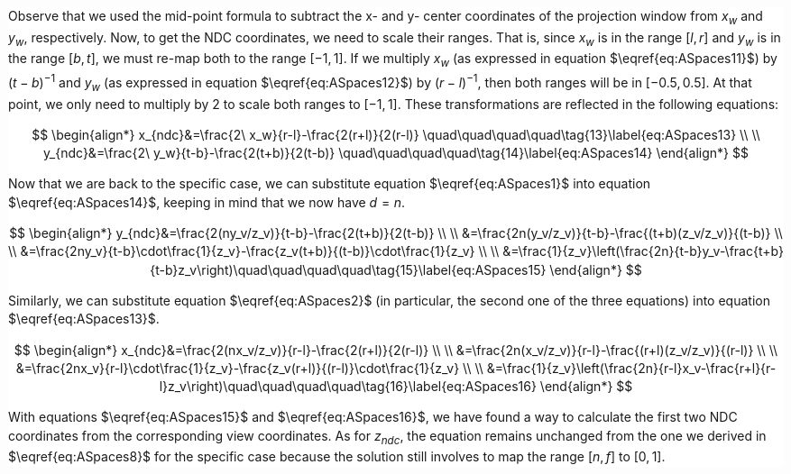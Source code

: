 Observe that we used the mid-point formula to subtract the x- and y- center coordinates of the projection window from $x_w$ and $y_w$, respectively. Now, to get the NDC coordinates, we need to scale their ranges. That is, since $x_w$ is in the range $[l, r]$ and $y_w$ is in the range $[b,t]$, we must re-map both to the range $[-1, 1]$. If we multiply $x_w$ (as expressed in equation $\eqref{eq:ASpaces11}$) by $(t-b)^{-1}$ and $y_w$ (as expressed in equation $\eqref{eq:ASpaces12}$) by $(r-l)^{-1}$, then both ranges will be in $[-0.5, 0.5]$. At that point, we only need to multiply by 2 to scale both ranges to $[-1, 1]$. These transformations are reflected in the following equations:

$$
\begin{align*}
x_{ndc}&=\frac{2\ x_w}{r-l}-\frac{2(r+l)}{2(r-l)} \quad\quad\quad\quad\tag{13}\label{eq:ASpaces13} \\
\\
y_{ndc}&=\frac{2\ y_w}{t-b}-\frac{2(t+b)}{2(t-b)} \quad\quad\quad\quad\tag{14}\label{eq:ASpaces14}
\end{align*}
$$

Now that we are back to the specific case, we can substitute equation $\eqref{eq:ASpaces1}$ into equation $\eqref{eq:ASpaces14}$, keeping in mind that we now have $d=n$.

$$
\begin{align*}
y_{ndc}&=\frac{2(ny_v/z_v)}{t-b}-\frac{2(t+b)}{2(t-b)} \\
\\
&=\frac{2n(y_v/z_v)}{t-b}-\frac{(t+b)(z_v/z_v)}{(t-b)} \\
\\
&=\frac{2ny_v}{t-b}\cdot\frac{1}{z_v}-\frac{z_v(t+b)}{(t-b)}\cdot\frac{1}{z_v} \\
\\
&=\frac{1}{z_v}\left(\frac{2n}{t-b}y_v-\frac{t+b}{t-b}z_v\right)\quad\quad\quad\quad\tag{15}\label{eq:ASpaces15}
\end{align*}
$$

Similarly, we can substitute equation $\eqref{eq:ASpaces2}$ (in particular, the second one of the three equations) into equation $\eqref{eq:ASpaces13}$.

$$
\begin{align*}
x_{ndc}&=\frac{2(nx_v/z_v)}{r-l}-\frac{2(r+l)}{2(r-l)} \\
\\
&=\frac{2n(x_v/z_v)}{r-l}-\frac{(r+l)(z_v/z_v)}{(r-l)} \\
\\
&=\frac{2nx_v}{r-l}\cdot\frac{1}{z_v}-\frac{z_v(r+l)}{(r-l)}\cdot\frac{1}{z_v} \\
\\
&=\frac{1}{z_v}\left(\frac{2n}{r-l}x_v-\frac{r+l}{r-l}z_v\right)\quad\quad\quad\quad\tag{16}\label{eq:ASpaces16}
\end{align*}
$$

With equations $\eqref{eq:ASpaces15}$ and $\eqref{eq:ASpaces16}$, we have found a way to calculate the first two NDC coordinates from the corresponding view coordinates. As for $z_{ndc}$, the equation remains unchanged from the one we derived in $\eqref{eq:ASpaces8}$ for the specific case because the solution still involves to map the range $[n,f]$ to $[0,1]$.
